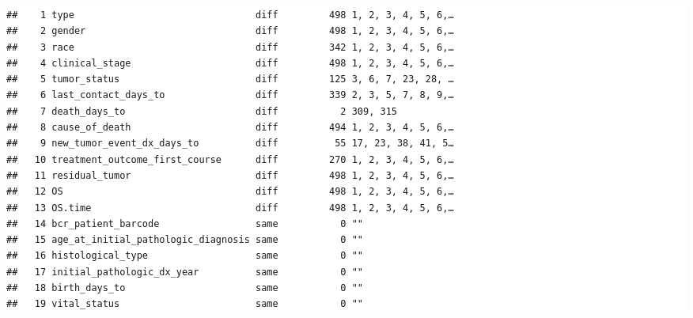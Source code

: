     ##    1 type                                diff         498 1, 2, 3, 4, 5, 6,…
    ##    2 gender                              diff         498 1, 2, 3, 4, 5, 6,…
    ##    3 race                                diff         342 1, 2, 3, 4, 5, 6,…
    ##    4 clinical_stage                      diff         498 1, 2, 3, 4, 5, 6,…
    ##    5 tumor_status                        diff         125 3, 6, 7, 23, 28, …
    ##    6 last_contact_days_to                diff         339 2, 3, 5, 7, 8, 9,…
    ##    7 death_days_to                       diff           2 309, 315          
    ##    8 cause_of_death                      diff         494 1, 2, 3, 4, 5, 6,…
    ##    9 new_tumor_event_dx_days_to          diff          55 17, 23, 38, 41, 5…
    ##   10 treatment_outcome_first_course      diff         270 1, 2, 3, 4, 5, 6,…
    ##   11 residual_tumor                      diff         498 1, 2, 3, 4, 5, 6,…
    ##   12 OS                                  diff         498 1, 2, 3, 4, 5, 6,…
    ##   13 OS.time                             diff         498 1, 2, 3, 4, 5, 6,…
    ##   14 bcr_patient_barcode                 same           0 ""                
    ##   15 age_at_initial_pathologic_diagnosis same           0 ""                
    ##   16 histological_type                   same           0 ""                
    ##   17 initial_pathologic_dx_year          same           0 ""                
    ##   18 birth_days_to                       same           0 ""                
    ##   19 vital_status                        same           0 ""
